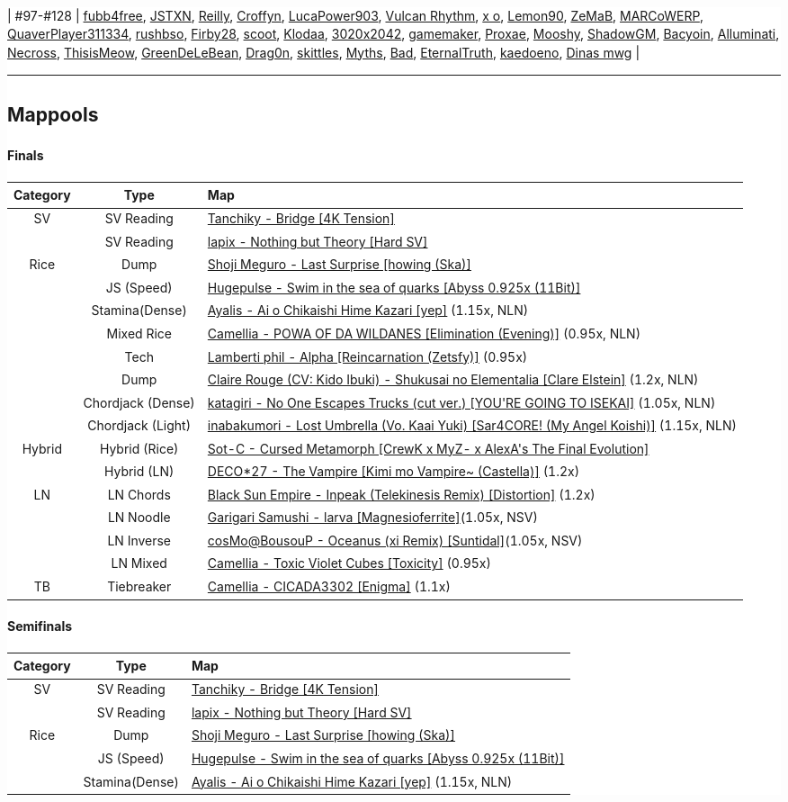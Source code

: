 | #97-#128 | [fubb4free](https://quavergame.com/user/41994), [JSTXN](https://quavergame.com/user/281235), [Reilly](https://quavergame.com/user/268607), [Croffyn](https://quavergame.com/user/182553), [LucaPower903](https://quavergame.com/user/290273), [Vulcan Rhythm](https://quavergame.com/user/67885), [x o](https://quavergame.com/user/236131), [Lemon90](https://quavergame.com/user/89480), [ZeMaB](https://quavergame.com/user/52842), [MARCoWERP](https://quavergame.com/user/235800), [QuaverPlayer311334](https://quavergame.com/user/311334), [rushbso](https://quavergame.com/user/288621), [Firby28](https://quavergame.com/user/30), [scoot](https://quavergame.com/user/83918), [Klodaa](https://quavergame.com/user/1014), [3020x2042](https://quavergame.com/user/320212), [gamemaker](https://quavergame.com/user/1494), [Proxae](https://quavergame.com/user/990), [Mooshy](https://quavergame.com/user/167491), [ShadowGM](https://quavergame.com/user/127904), [Bacyoin](https://quavergame.com/user/102326), [Alluminati](https://quavergame.com/user/134824), [Necross](https://quavergame.com/user/1248), [ThisisMeow](https://quavergame.com/user/173151), [GreenDeLeBean](https://quavergame.com/user/404), [Drag0n](https://quavergame.com/user/57490), [skittles](https://quavergame.com/user/1628), [Myths](https://quavergame.com/user/31771), [Bad](https://quavergame.com/user/282), [EternalTruth](https://quavergame.com/user/161488), [kaedoeno](https://quavergame.com/user/81922), [Dinas mwg](https://quavergame.com/user/53384) |

---

## Mappools

#### Finals

| Category |       Type        | Map                                                                                                                               |
| :------: | :---------------: | :-------------------------------------------------------------------------------------------------------------------------------- |
|    SV    |    SV Reading     | [Tanchiky - Bridge [4K Tension]](https://quavergame.com/mapset/map/40844)                                                         |
|          |    SV Reading     | [lapix - Nothing but Theory [Hard SV]](https://quavergame.com/mapset/map/70219)                                                   |
|   Rice   |       Dump        | [Shoji Meguro - Last Surprise [howing (Ska)]](https://quavergame.com/mapset/map/79915)                                            |
|          |    JS (Speed)     | [Hugepulse - Swim in the sea of quarks [Abyss 0.925x (11Bit)]](https://quavergame.com/mapset/map/39861)                           |
|          |  Stamina(Dense)   | [Ayalis - Ai o Chikaishi Hime Kazari [yep]](https://quavergame.com/mapset/map/78971) (1.15x, NLN)                                 |
|          |    Mixed Rice     | [Camellia - POWA OF DA WILDANES [Elimination (Evening)]](https://quavergame.com/mapset/map/79921) (0.95x, NLN)                    |
|          |       Tech        | [Lamberti phil - Alpha [Reincarnation (Zetsfy)]](https://quavergame.com/mapset/map/79922) (0.95x)                                 |
|          |       Dump        | [Claire Rouge (CV: Kido Ibuki) - Shukusai no Elementalia [Clare Elstein]](https://quavergame.com/mapset/map/39722) (1.2x, NLN)    |
|          | Chordjack (Dense) | [katagiri - No One Escapes Trucks (cut ver.) [YOU'RE GOING TO ISEKAI]](https://quavergame.com/mapset/map/57235) (1.05x, NLN)      |
|          | Chordjack (Light) | [inabakumori - Lost Umbrella (Vo. Kaai Yuki) [Sar4CORE! (My Angel Koishi)]](https://quavergame.com/mapset/map/79937) (1.15x, NLN) |
|  Hybrid  |   Hybrid (Rice)   | [Sot-C - Cursed Metamorph [CrewK x MyZ- x AlexA's The Final Evolution]](https://quavergame.com/mapset/map/79927)                  |
|          |    Hybrid (LN)    | [DECO\*27 - The Vampire [Kimi mo Vampire~ (Castella)]](https://quavergame.com/mapset/map/79925) (1.2x)                            |
|    LN    |     LN Chords     | [Black Sun Empire - Inpeak (Telekinesis Remix) [Distortion]](https://quavergame.com/mapset/map/27532) (1.2x)                      |
|          |     LN Noodle     | [Garigari Samushi - larva [Magnesioferrite]](https://quavergame.com/mapset/map/22994)(1.05x, NSV)                                 |
|          |    LN Inverse     | [cosMo@BousouP - Oceanus (xi Remix) [Suntidal]](https://quavergame.com/mapset/map/22992)(1.05x, NSV)                              |
|          |     LN Mixed      | [Camellia - Toxic Violet Cubes [Toxicity]](https://quavergame.com/mapset/map/65922) (0.95x)                                       |
|    TB    |    Tiebreaker     | [Camellia - CICADA3302 [Enigma]](https://quavergame.com/mapset/map/78372) (1.1x)                                                  |

#### Semifinals

| Category |       Type        | Map                                                                                                                               |
| :------: | :---------------: | :-------------------------------------------------------------------------------------------------------------------------------- |
|    SV    |    SV Reading     | [Tanchiky - Bridge [4K Tension]](https://quavergame.com/mapset/map/40844)                                                         |
|          |    SV Reading     | [lapix - Nothing but Theory [Hard SV]](https://quavergame.com/mapset/map/70219)                                                   |
|   Rice   |       Dump        | [Shoji Meguro - Last Surprise [howing (Ska)]](https://quavergame.com/mapset/map/79915)                                            |
|          |    JS (Speed)     | [Hugepulse - Swim in the sea of quarks [Abyss 0.925x (11Bit)]](https://quavergame.com/mapset/map/39861)                           |
|          |  Stamina(Dense)   | [Ayalis - Ai o Chikaishi Hime Kazari [yep]](https://quavergame.com/mapset/map/78971) (1.15x, NLN)                                 |